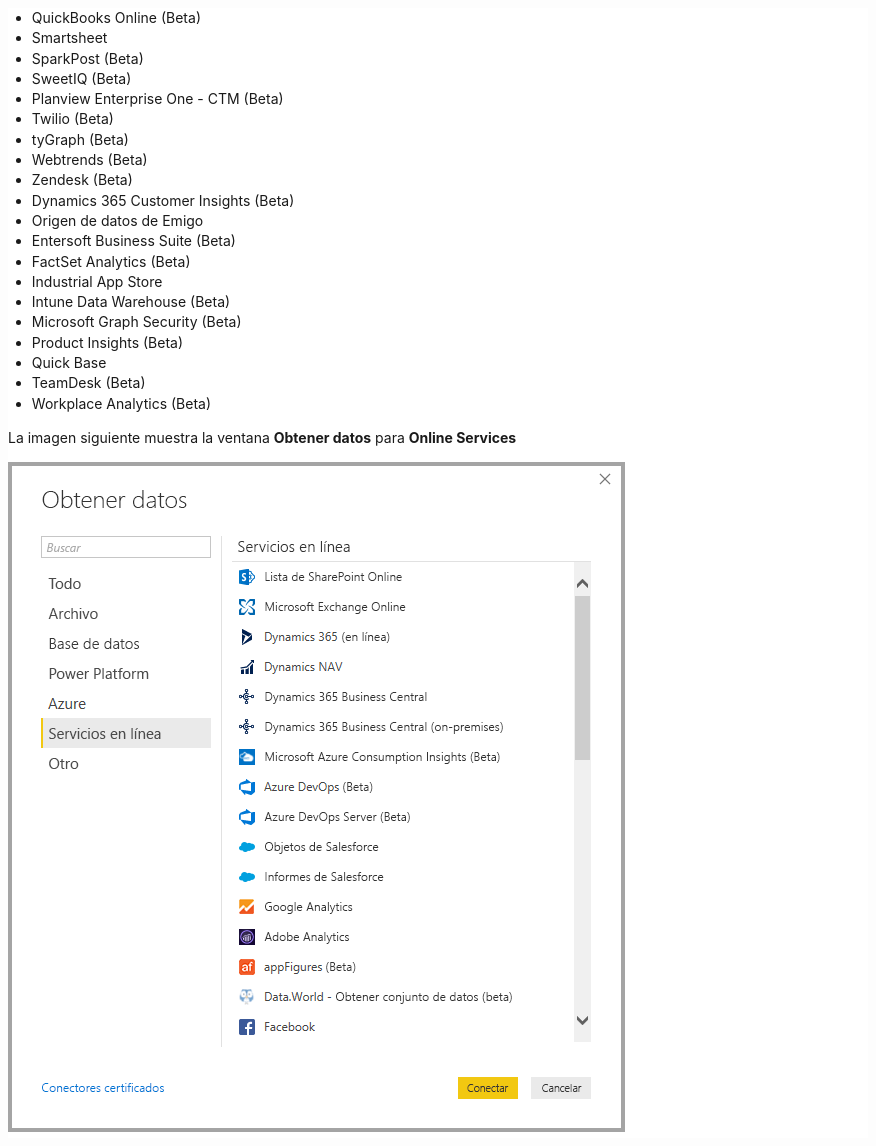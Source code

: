 * QuickBooks Online (Beta)
* Smartsheet
* SparkPost (Beta)
* SweetIQ (Beta)
* Planview Enterprise One - CTM (Beta)
* Twilio (Beta)
* tyGraph (Beta)
* Webtrends (Beta)
* Zendesk (Beta)
* Dynamics 365 Customer Insights (Beta)
* Origen de datos de Emigo
* Entersoft Business Suite (Beta)
* FactSet Analytics (Beta)
* Industrial App Store
* Intune Data Warehouse (Beta)
* Microsoft Graph Security (Beta)
* Product Insights (Beta)
* Quick Base
* TeamDesk (Beta)
* Workplace Analytics (Beta)

La imagen siguiente muestra la ventana **Obtener datos** para **Online Services**

![Orígenes de datos de Online Services, cuadro de diálogo Obtener datos, Power BI Desktop](media/desktop-data-sources/data-sources-07.png)
